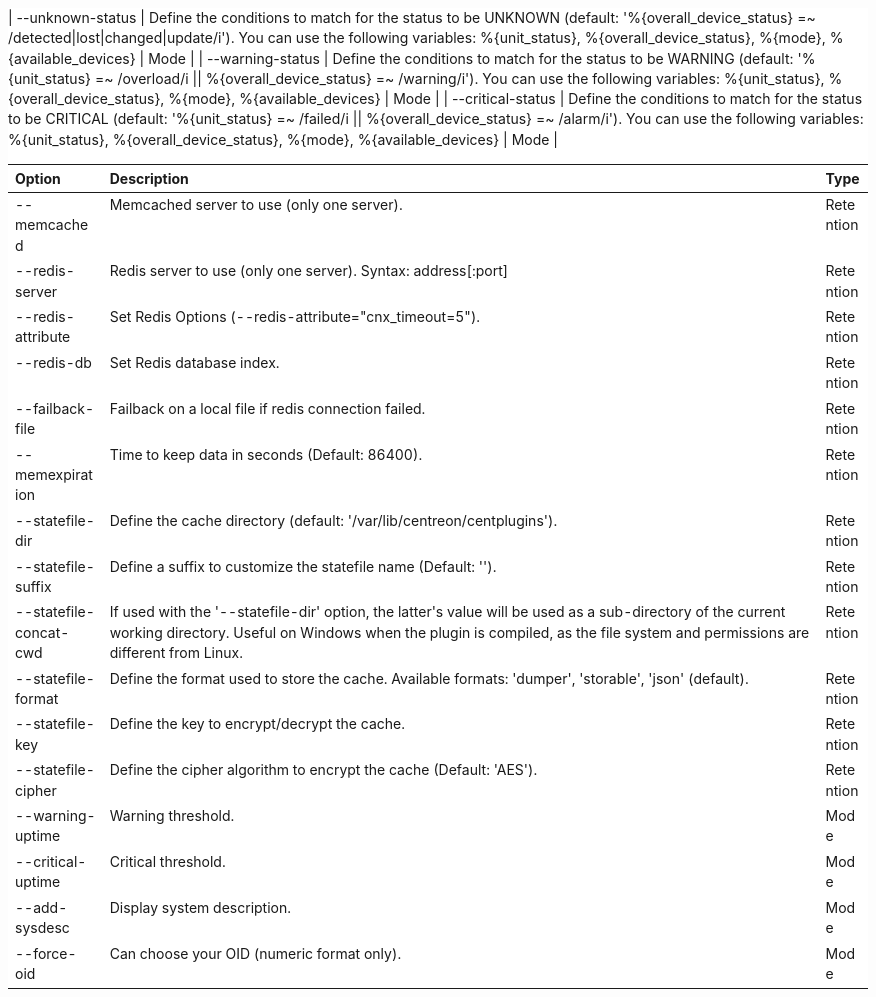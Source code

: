 | --unknown-status  | Define the conditions to match for the status to be UNKNOWN (default: '%{overall\_device\_status} =~ /detected\|lost\|changed\|update/i'). You can use the following variables: %{unit\_status}, %{overall\_device\_status}, %{mode}, %{available\_devices}               | Mode |
| --warning-status  | Define the conditions to match for the status to be WARNING (default: '%{unit\_status} =~ /overload/i \|\| %{overall\_device\_status} =~ /warning/i'). You can use the following variables: %{unit\_status}, %{overall\_device\_status}, %{mode}, %{available\_devices}   | Mode |
| --critical-status | Define the conditions to match for the status to be CRITICAL (default: '%{unit\_status} =~ /failed/i \|\| %{overall\_device\_status} =~ /alarm/i'). You can use the following variables: %{unit\_status}, %{overall\_device\_status}, %{mode}, %{available\_devices}      | Mode |

</TabItem>
<TabItem value="Uptime" label="Uptime">

| Option                 | Description                                                                                                                                                                                                                                   | Type      |
|:-----------------------|:----------------------------------------------------------------------------------------------------------------------------------------------------------------------------------------------------------------------------------------------|:----------|
| --memcached            | Memcached server to use (only one server).                                                                                                                                                                                                    | Retention |
| --redis-server         | Redis server to use (only one server). Syntax: address\[:port\]                                                                                                                                                                               | Retention |
| --redis-attribute      | Set Redis Options (--redis-attribute="cnx\_timeout=5").                                                                                                                                                                                       | Retention |
| --redis-db             | Set Redis database index.                                                                                                                                                                                                                     | Retention |
| --failback-file        | Failback on a local file if redis connection failed.                                                                                                                                                                                          | Retention |
| --memexpiration        | Time to keep data in seconds (Default: 86400).                                                                                                                                                                                                | Retention |
| --statefile-dir        | Define the cache directory (default: '/var/lib/centreon/centplugins').                                                                                                                                                                        | Retention |
| --statefile-suffix     | Define a suffix to customize the statefile name (Default: '').                                                                                                                                                                                | Retention |
| --statefile-concat-cwd | If used with the '--statefile-dir' option, the latter's value will be used as a sub-directory of the current working directory. Useful on Windows when the plugin is compiled, as the file system and permissions are different from Linux.   | Retention |
| --statefile-format     | Define the format used to store the cache. Available formats: 'dumper', 'storable', 'json' (default).                                                                                                                                         | Retention |
| --statefile-key        | Define the key to encrypt/decrypt the cache.                                                                                                                                                                                                  | Retention |
| --statefile-cipher     | Define the cipher algorithm to encrypt the cache (Default: 'AES').                                                                                                                                                                            | Retention |
| --warning-uptime       | Warning threshold.                                                                                                                                                                                                                            | Mode      |
| --critical-uptime      | Critical threshold.                                                                                                                                                                                                                           | Mode      |
| --add-sysdesc          | Display system description.                                                                                                                                                                                                                   | Mode      |
| --force-oid            | Can choose your OID (numeric format only).                                                                                                                                                                                                    | Mode      |